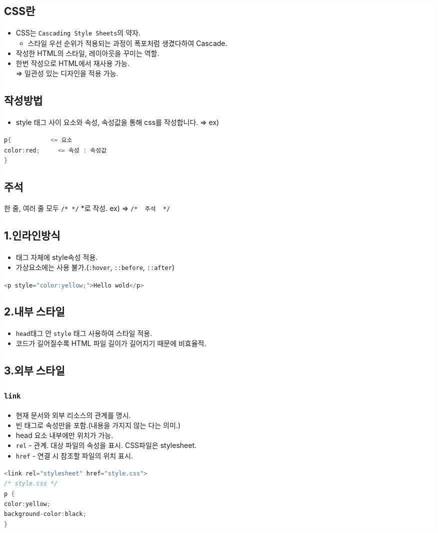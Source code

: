 ## CSS란

- CSS는 `Cascading Style Sheets`의 약자.
    - 스타일 우선 순위가 적용되는 과정이 폭포처럼 생겼다하여 Cascade.
- 작성한 HTML의 스타일, 레이아웃을 꾸미는 역할.
- 한번 작성으로 HTML에서 재사용 가능.<br>⇒ 일관성 있는 디자인을 적용 가능.

## 작성방법

- style 태그 사이 요소와 속성, 속성값을 통해 css를 작성합니다. ⇒ ex)

```java
p{           <= 요소
color:red;     <= 속성 : 속성값
}
```

## 주석

한 줄, 여러 줄 모두 `/* */` *로 작성. ex) => `/*  주석  */`

## 1.인라인방식

- 태그 자체에 style속성 적용.
- 가상요소에는 사용 불가.(`:hover`, `::before`, `::after`)

```java
<p style="color:yellow;">Hello wold</p>
```

## 2.내부 스타일

- `head`태그 안 `style` 태그 사용하여 스타일 적용.
- 코드가 길어질수록 HTML 파일 길이가 길어지기 때문에 비효율적.

## 3.외부 스타일

### `link`

- 현재 문서와 외부 리소스의 관계를 명시.
- 빈 태그로 속성만을 포함.(내용을 가지지 않는 다는 의미.)
- head 요소 내부에만 위치가 가능.
- `rel` - 관계. 대상 파일의 속성을 표시. CSS파일은 stylesheet.
- `href` - 연결 시 참조할 파일의 위치 표시.

```java
<link rel="stylesheet" href="style.css">
/* style.css */
p {
color:yellow;
background-color:black;
}
```
